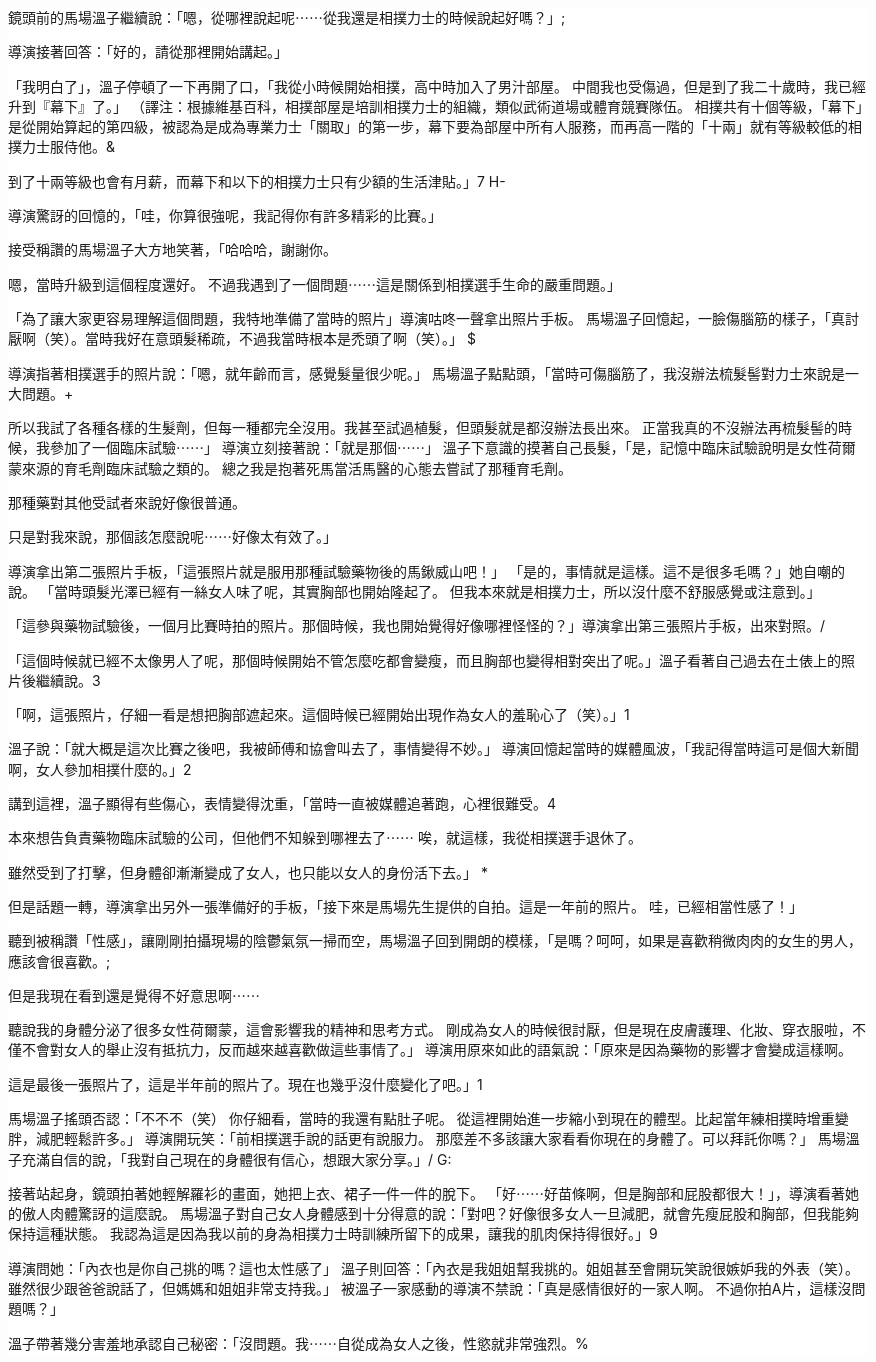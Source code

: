 鏡頭前的馬場溫子繼續說：「嗯，從哪裡說起呢⋯⋯從我還是相撲力士的時候說起好嗎？」;

導演接著回答：「好的，請從那裡開始講起。」

「我明白了」，溫子停頓了一下再開了口，「我從小時候開始相撲，高中時加入了男汁部屋。 中間我也受傷過，但是到了我二十歲時，我已經升到『幕下』了。」 （譯注：根據維基百科，相撲部屋是培訓相撲力士的組織，類似武術道場或體育競賽隊伍。 相撲共有十個等級，「幕下」是從開始算起的第四級，被認為是成為專業力士「關取」的第一步，幕下要為部屋中所有人服務，而再高一階的「十兩」就有等級較低的相撲力士服侍他。&

到了十兩等級也會有月薪，而幕下和以下的相撲力士只有少額的生活津貼。」7 H-

導演驚訝的回憶的，「哇，你算很強呢，我記得你有許多精彩的比賽。」

接受稱讚的馬場溫子大方地笑著，「哈哈哈，謝謝你。

嗯，當時升級到這個程度還好。 不過我遇到了一個問題⋯⋯這是關係到相撲選手生命的嚴重問題。」

「為了讓大家更容易理解這個問題，我特地準備了當時的照片」導演咕咚一聲拿出照片手板。 馬場溫子回憶起，一臉傷腦筋的樣子，「真討厭啊（笑）。當時我好在意頭髮稀疏，不過我當時根本是禿頭了啊（笑）。」 $

導演指著相撲選手的照片說：「嗯，就年齡而言，感覺髮量很少呢。」 馬場溫子點點頭，「當時可傷腦筋了，我沒辦法梳髮髻對力士來說是一大問題。+

所以我試了各種各樣的生髮劑，但每一種都完全沒用。我甚至試過植髮，但頭髮就是都沒辦法長出來。 正當我真的不沒辦法再梳髮髻的時候，我參加了一個臨床試驗⋯⋯」 導演立刻接著說：「就是那個⋯⋯」 溫子下意識的摸著自己長髮，「是，記憶中臨床試驗說明是女性荷爾蒙來源的育毛劑臨床試驗之類的。 總之我是抱著死馬當活馬醫的心態去嘗試了那種育毛劑。

那種藥對其他受試者來說好像很普通。

只是對我來說，那個該怎麼說呢⋯⋯好像太有效了。」

導演拿出第二張照片手板，「這張照片就是服用那種試驗藥物後的馬鍬威山吧！」 「是的，事情就是這樣。這不是很多毛嗎？」她自嘲的說。 「當時頭髮光澤已經有一絲女人味了呢，其實胸部也開始隆起了。 但我本來就是相撲力士，所以沒什麼不舒服感覺或注意到。」

「這參與藥物試驗後，一個月比賽時拍的照片。那個時候，我也開始覺得好像哪裡怪怪的？」導演拿出第三張照片手板，出來對照。/

「這個時候就已經不太像男人了呢，那個時候開始不管怎麼吃都會變瘦，而且胸部也變得相對突出了呢。」溫子看著自己過去在土俵上的照片後繼續說。3

「啊，這張照片，仔細一看是想把胸部遮起來。這個時候已經開始出現作為女人的羞恥心了（笑）。」1

溫子說：「就大概是這次比賽之後吧，我被師傅和協會叫去了，事情變得不妙。」 導演回憶起當時的媒體風波，「我記得當時這可是個大新聞啊，女人參加相撲什麼的。」2

講到這裡，溫子顯得有些傷心，表情變得沈重，「當時一直被媒體追著跑，心裡很難受。4

本來想告負責藥物臨床試驗的公司，但他們不知躲到哪裡去了⋯⋯ 唉，就這樣，我從相撲選手退休了。

雖然受到了打擊，但身體卻漸漸變成了女人，也只能以女人的身份活下去。」 *

但是話題一轉，導演拿出另外一張準備好的手板，「接下來是馬場先生提供的自拍。這是一年前的照片。 哇，已經相當性感了！」

聽到被稱讚「性感」，讓剛剛拍攝現場的陰鬱氣氛一掃而空，馬場溫子回到開朗的模樣，「是嗎？呵呵，如果是喜歡稍微肉肉的女生的男人，應該會很喜歡。;

但是我現在看到還是覺得不好意思啊⋯⋯

聽說我的身體分泌了很多女性荷爾蒙，這會影響我的精神和思考方式。 剛成為女人的時候很討厭，但是現在皮膚護理、化妝、穿衣服啦，不僅不會對女人的舉止沒有抵抗力，反而越來越喜歡做這些事情了。」 導演用原來如此的語氣說：「原來是因為藥物的影響才會變成這樣啊。

這是最後一張照片了，這是半年前的照片了。現在也幾乎沒什麼變化了吧。」1

馬場溫子搖頭否認：「不不不（笑） 你仔細看，當時的我還有點肚子呢。 從這裡開始進一步縮小到現在的體型。比起當年練相撲時增重變胖，減肥輕鬆許多。」 導演開玩笑：「前相撲選手說的話更有說服力。 那麼差不多該讓大家看看你現在的身體了。可以拜託你嗎？」 馬場溫子充滿自信的說，「我對自己現在的身體很有信心，想跟大家分享。」/ G:

接著站起身，鏡頭拍著她輕解羅衫的畫面，她把上衣、裙子一件一件的脫下。 「好⋯⋯好苗條啊，但是胸部和屁股都很大！」，導演看著她的傲人肉體驚訝的這麼說。 馬場溫子對自己女人身體感到十分得意的說：「對吧？好像很多女人一旦減肥，就會先瘦屁股和胸部，但我能夠保持這種狀態。 我認為這是因為我以前的身為相撲力士時訓練所留下的成果，讓我的肌肉保持得很好。」9

導演問她：「內衣也是你自己挑的嗎？這也太性感了」 溫子則回答：「內衣是我姐姐幫我挑的。姐姐甚至會開玩笑說很嫉妒我的外表（笑）。 雖然很少跟爸爸說話了，但媽媽和姐姐非常支持我。」 被溫子一家感動的導演不禁說：「真是感情很好的一家人啊。 不過你拍A片，這樣沒問題嗎？」

溫子帶著幾分害羞地承認自己秘密：「沒問題。我⋯⋯自從成為女人之後，性慾就非常強烈。%
